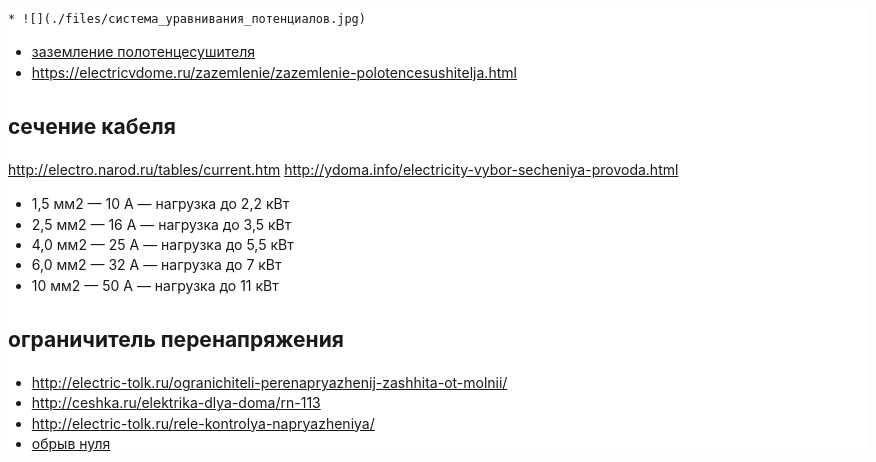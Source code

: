  	* ![](./files/система_уравнивания_потенциалов.jpg)
 * [заземление полотенцесушителя](https://remdomkv.ru/electrics/kak-zazemlit-polotentsesushitel)
 * https://electricvdome.ru/zazemlenie/zazemlenie-polotencesushitelja.html


##  сечение кабеля

http://electro.narod.ru/tables/current.htm
http://ydoma.info/electricity-vybor-secheniya-provoda.html

  * 1,5 мм2 — 10 А — нагрузка до 2,2  кВт
  * 2,5 мм2 — 16  А — нагрузка до 3,5  кВт
  * 4,0 мм2 — 25  А — нагрузка до 5,5  кВт
  * 6,0 мм2 — 32  А — нагрузка до 7  кВт
  * 10 мм2 — 50 А — нагрузка до 11 кВт


##  ограничитель перенапряжения

  * http://electric-tolk.ru/ogranichiteli-perenapryazhenij-zashhita-ot-molnii/
  * http://ceshka.ru/elektrika-dlya-doma/rn-113
  * http://electric-tolk.ru/rele-kontrolya-napryazheniya/
  * [обрыв нуля](https://www.youtube.com/watch?v=JPkfIUo4S-U)
